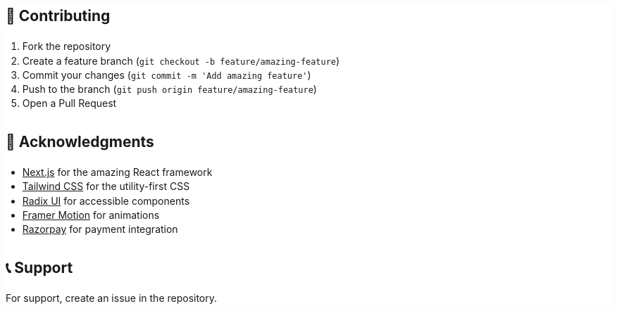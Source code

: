 ## 🤝 Contributing

1. Fork the repository
2. Create a feature branch (`git checkout -b feature/amazing-feature`)
3. Commit your changes (`git commit -m 'Add amazing feature'`)
4. Push to the branch (`git push origin feature/amazing-feature`)
5. Open a Pull Request


## 🙏 Acknowledgments

- [Next.js](https://nextjs.org/) for the amazing React framework
- [Tailwind CSS](https://tailwindcss.com/) for the utility-first CSS
- [Radix UI](https://www.radix-ui.com/) for accessible components
- [Framer Motion](https://www.framer.com/motion/) for animations
- [Razorpay](https://razorpay.com/) for payment integration

## 📞 Support

For support, create an issue in the repository.

